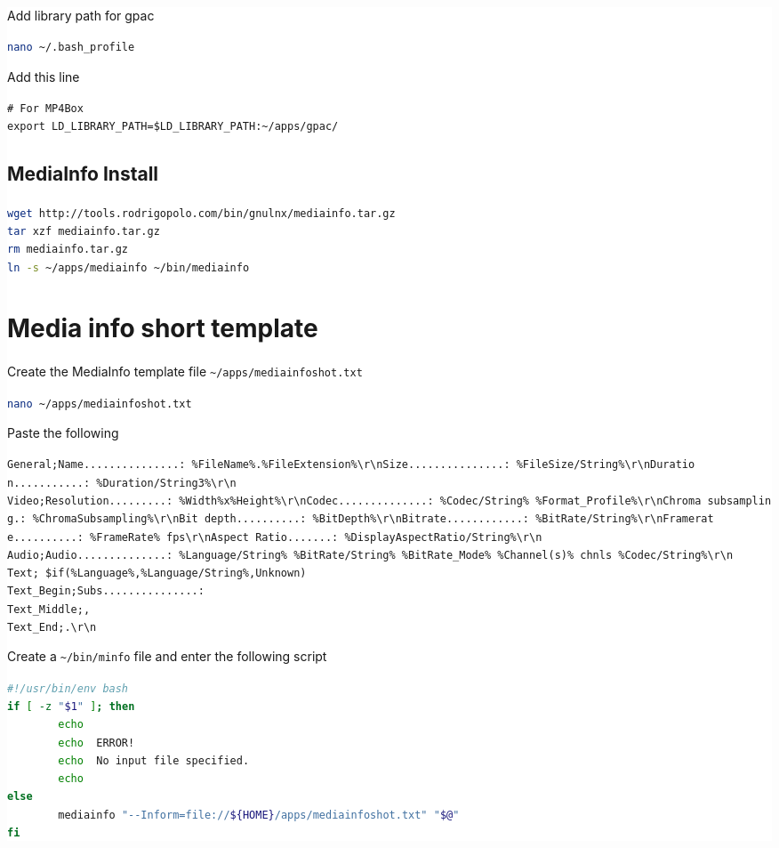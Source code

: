 Add library path for gpac
```bash
nano ~/.bash_profile
```

Add this line
```
# For MP4Box
export LD_LIBRARY_PATH=$LD_LIBRARY_PATH:~/apps/gpac/
```



## MediaInfo Install
```bash
wget http://tools.rodrigopolo.com/bin/gnulnx/mediainfo.tar.gz
tar xzf mediainfo.tar.gz
rm mediainfo.tar.gz
ln -s ~/apps/mediainfo ~/bin/mediainfo
```

# Media info short template

Create the MediaInfo template file `~/apps/mediainfoshot.txt`
```bash
nano ~/apps/mediainfoshot.txt
```

Paste the following
```
General;Name...............: %FileName%.%FileExtension%\r\nSize...............: %FileSize/String%\r\nDuration...........: %Duration/String3%\r\n
Video;Resolution.........: %Width%x%Height%\r\nCodec..............: %Codec/String% %Format_Profile%\r\nChroma subsampling.: %ChromaSubsampling%\r\nBit depth..........: %BitDepth%\r\nBitrate............: %BitRate/String%\r\nFramerate..........: %FrameRate% fps\r\nAspect Ratio.......: %DisplayAspectRatio/String%\r\n
Audio;Audio..............: %Language/String% %BitRate/String% %BitRate_Mode% %Channel(s)% chnls %Codec/String%\r\n
Text; $if(%Language%,%Language/String%,Unknown)
Text_Begin;Subs...............:
Text_Middle;,
Text_End;.\r\n

```

Create a `~/bin/minfo` file and enter the following script
```bash
#!/usr/bin/env bash
if [ -z "$1" ]; then
        echo
        echo  ERROR!
        echo  No input file specified.
        echo
else
        mediainfo "--Inform=file://${HOME}/apps/mediainfoshot.txt" "$@"
fi
```
